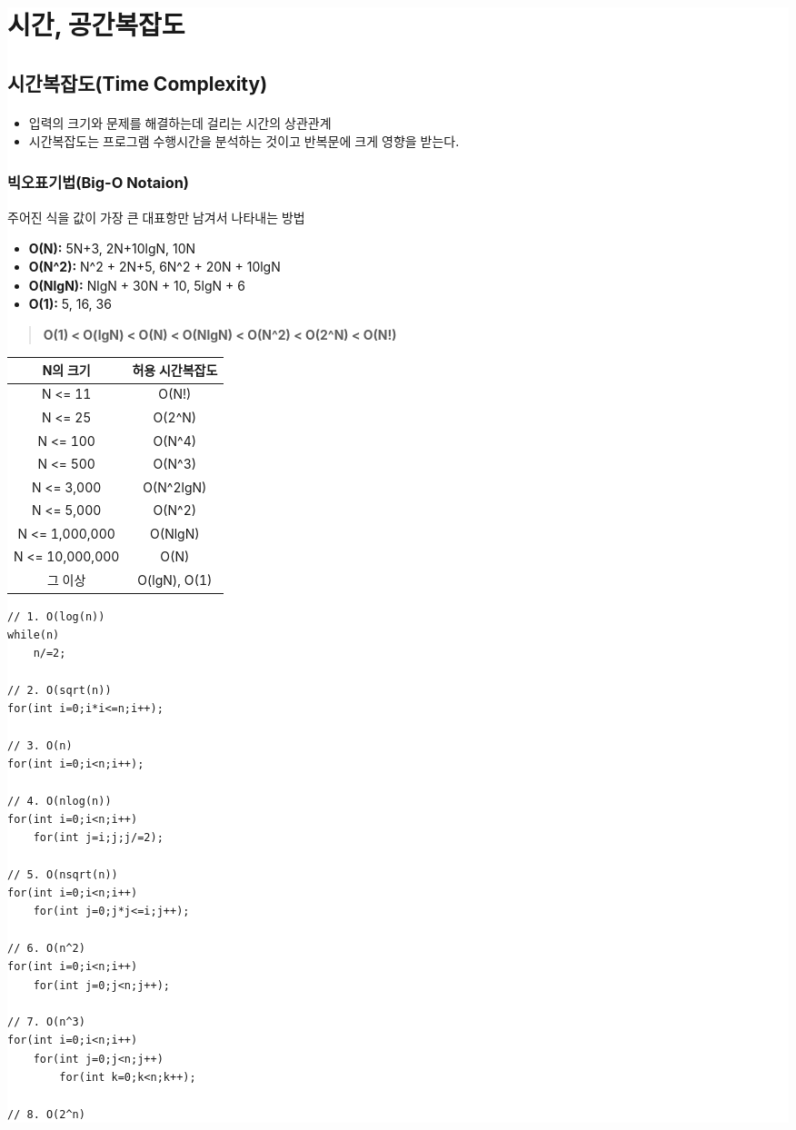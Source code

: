 # 시간, 공간복잡도
## 시간복잡도(Time Complexity)
* 입력의 크기와 문제를 해결하는데 걸리는 시간의 상관관계
* 시간복잡도는 프로그램 수행시간을 분석하는 것이고 반복문에 크게 영향을 받는다.

### 빅오표기법(Big-O Notaion)
주어진 식을 값이 가장 큰 대표항만 남겨서 나타내는 방법

* __O(N):__ 5N+3, 2N+10lgN, 10N
* __O(N^2):__ N^2 + 2N+5, 6N^2 + 20N + 10lgN
* __O(NlgN):__ NlgN + 30N + 10, 5lgN + 6
* __O(1):__ 5, 16, 36

> __O(1) < O(lgN) < O(N) < O(NlgN) < O(N^2) < O(2^N) < O(N!)__

|  <center>N의 크기</center> |  <center>허용 시간복잡도</center> |
|:--------:|:--------:|
| N <= 11 | O(N!) |
| N <= 25 | O(2^N) |
| N <= 100 | O(N^4) |
| N <= 500 | O(N^3) |
| N <= 3,000 | O(N^2lgN) |
| N <= 5,000 | O(N^2) |
| N <= 1,000,000 | O(NlgN) |
| N <= 10,000,000 | O(N) |
| 그 이상 | O(lgN), O(1) |


```
// 1. O(log(n))
while(n)
	n/=2;

// 2. O(sqrt(n))
for(int i=0;i*i<=n;i++);

// 3. O(n)
for(int i=0;i<n;i++);

// 4. O(nlog(n))
for(int i=0;i<n;i++)
	for(int j=i;j;j/=2);

// 5. O(nsqrt(n))
for(int i=0;i<n;i++)
	for(int j=0;j*j<=i;j++);

// 6. O(n^2)
for(int i=0;i<n;i++)
	for(int j=0;j<n;j++);

// 7. O(n^3)
for(int i=0;i<n;i++)
	for(int j=0;j<n;j++)
		for(int k=0;k<n;k++);

// 8. O(2^n)
```